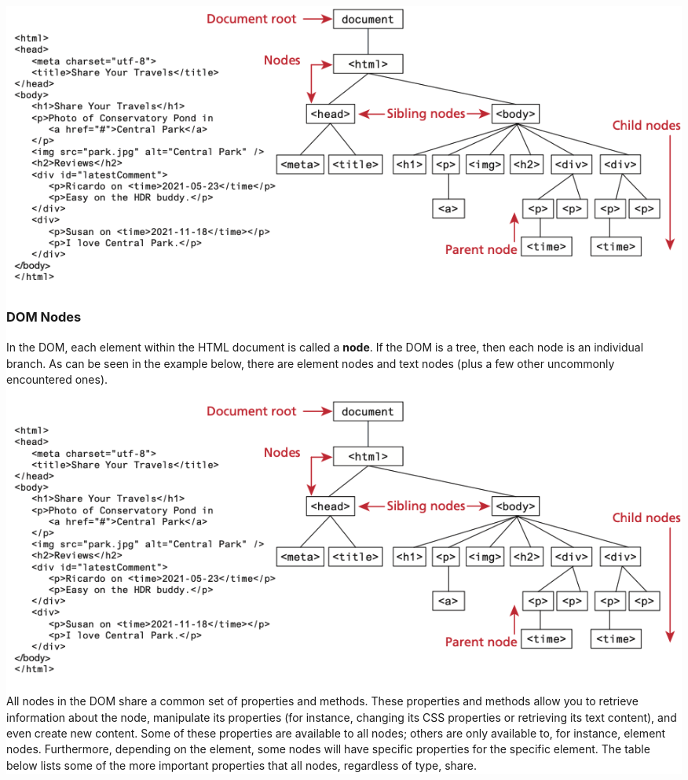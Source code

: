 ![alt text](images/content/W13/DOM-tree.png)

### DOM Nodes

In the DOM, each element within the HTML document is called a **node**. If the DOM is a tree, then each node is an individual branch. As can be seen in the example below, there are element nodes and text nodes (plus a few other uncommonly encountered ones). 

![alt text](images/content/W13/DOM-tree.png)

All nodes in the DOM share a common set of properties and methods. These properties and methods allow you to retrieve information about the node, manipulate its properties (for instance, changing its CSS properties or retrieving its text content), and even create new content. Some of these properties are available to all nodes; others are only available to, for instance, element nodes. Furthermore, depending on the element, some nodes will have specific properties for the specific element. The table below lists some of the more important properties that all nodes, regardless of type, share.
